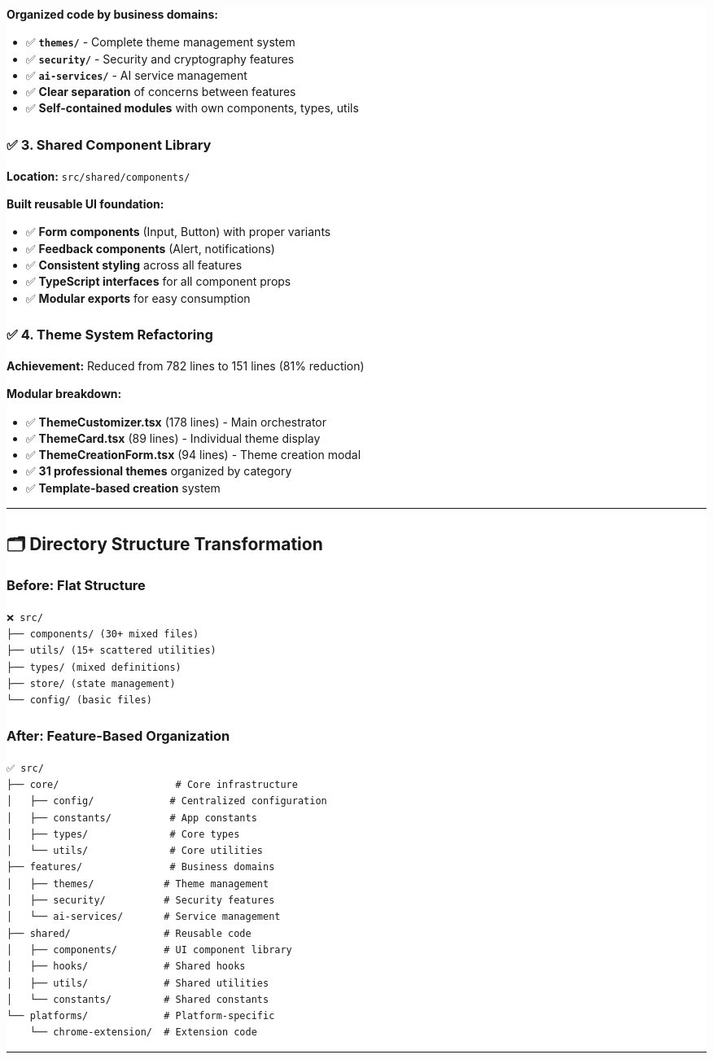 **Organized code by business domains:**
- ✅ **`themes/`** - Complete theme management system
- ✅ **`security/`** - Security and cryptography features  
- ✅ **`ai-services/`** - AI service management
- ✅ **Clear separation** of concerns between features
- ✅ **Self-contained modules** with own components, types, utils

### **✅ 3. Shared Component Library**
**Location:** `src/shared/components/`

**Built reusable UI foundation:**
- ✅ **Form components** (Input, Button) with proper variants
- ✅ **Feedback components** (Alert, notifications)
- ✅ **Consistent styling** across all features
- ✅ **TypeScript interfaces** for all component props
- ✅ **Modular exports** for easy consumption

### **✅ 4. Theme System Refactoring**
**Achievement:** Reduced from 782 lines to 151 lines (81% reduction)

**Modular breakdown:**
- ✅ **ThemeCustomizer.tsx** (178 lines) - Main orchestrator
- ✅ **ThemeCard.tsx** (89 lines) - Individual theme display
- ✅ **ThemeCreationForm.tsx** (94 lines) - Theme creation modal
- ✅ **31 professional themes** organized by category
- ✅ **Template-based creation** system

---

## 🗂️ **Directory Structure Transformation**

### **Before: Flat Structure**
```
❌ src/
├── components/ (30+ mixed files)
├── utils/ (15+ scattered utilities)  
├── types/ (mixed definitions)
├── store/ (state management)
└── config/ (basic files)
```

### **After: Feature-Based Organization**
```
✅ src/
├── core/                    # Core infrastructure
│   ├── config/             # Centralized configuration
│   ├── constants/          # App constants  
│   ├── types/              # Core types
│   └── utils/              # Core utilities
├── features/               # Business domains
│   ├── themes/            # Theme management
│   ├── security/          # Security features
│   └── ai-services/       # Service management
├── shared/                # Reusable code
│   ├── components/        # UI component library
│   ├── hooks/             # Shared hooks
│   ├── utils/             # Shared utilities
│   └── constants/         # Shared constants
└── platforms/             # Platform-specific
    └── chrome-extension/  # Extension code
```

---